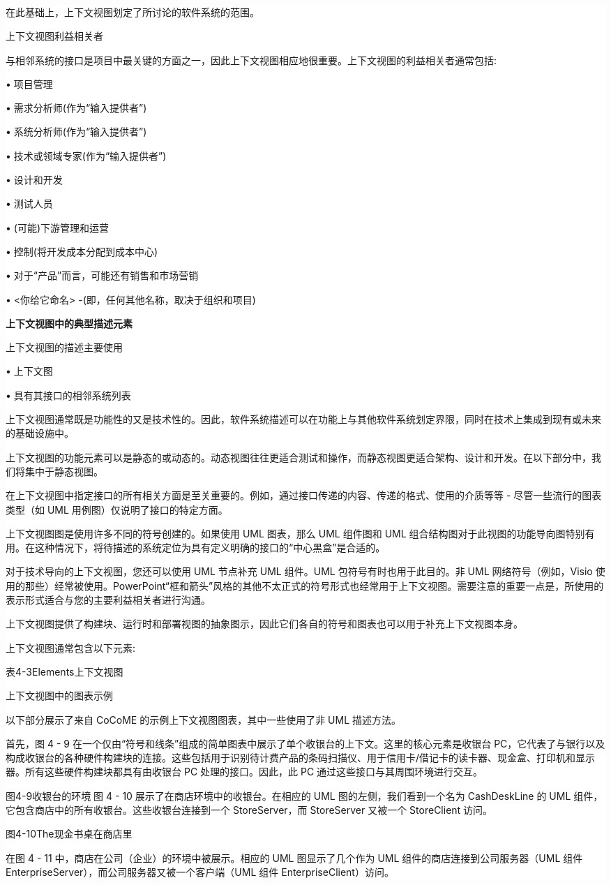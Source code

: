 在此基础上，上下文视图划定了所讨论的软件系统的范围。&#x20;

上下文视图利益相关者&#x20;

与相邻系统的接口是项目中最关键的方面之一，因此上下文视图相应地很重要。上下文视图的利益相关者通常包括:&#x20;

• 项目管理&#x20;

• 需求分析师(作为“输入提供者”)&#x20;

• 系统分析师(作为“输入提供者”)

&#x20;• 技术或领域专家(作为“输入提供者”)&#x20;

• 设计和开发

&#x20;• 测试人员

&#x20;• (可能)下游管理和运营&#x20;

• 控制(将开发成本分配到成本中心)

&#x20;• 对于“产品”而言，可能还有销售和市场营销&#x20;

• <你给它命名> -(即，任何其他名称，取决于组织和项目)&#x20;

**上下文视图中的典型描述元素**&#x20;

上下文视图的描述主要使用

&#x20;• 上下文图&#x20;

• 具有其接口的相邻系统列表&#x20;

上下文视图通常既是功能性的又是技术性的。因此，软件系统描述可以在功能上与其他软件系统划定界限，同时在技术上集成到现有或未来的基础设施中。

&#x20;上下文视图的功能元素可以是静态的或动态的。动态视图往往更适合测试和操作，而静态视图更适合架构、设计和开发。在以下部分中，我们将集中于静态视图。&#x20;

在上下文视图中指定接口的所有相关方面是至关重要的。例如，通过接口传递的内容、传递的格式、使用的介质等等 - 尽管一些流行的图表类型（如 UML 用例图）仅说明了接口的特定方面。

上下文视图图是使用许多不同的符号创建的。如果使用 UML 图表，那么 UML 组件图和 UML 组合结构图对于此视图的功能导向图特别有用。在这种情况下，将待描述的系统定位为具有定义明确的接口的“中心黑盒”是合适的。&#x20;

对于技术导向的上下文视图，您还可以使用 UML 节点补充 UML 组件。UML 包符号有时也用于此目的。非 UML 网络符号（例如，Visio 使用的那些）经常被使用。PowerPoint“框和箭头”风格的其他不太正式的符号形式也经常用于上下文视图。需要注意的重要一点是，所使用的表示形式适合与您的主要利益相关者进行沟通。&#x20;

上下文视图提供了构建块、运行时和部署视图的抽象图示，因此它们各自的符号和图表也可以用于补充上下文视图本身。&#x20;

上下文视图通常包含以下元素:

表4-3Elements上下文视图

上下文视图中的图表示例&#x20;

以下部分展示了来自 CoCoME 的示例上下文视图图表，其中一些使用了非 UML 描述方法。

首先，图 4 - 9 在一个仅由“符号和线条”组成的简单图表中展示了单个收银台的上下文。这里的核心元素是收银台 PC，它代表了与银行以及构成收银台的各种硬件构建块的连接。这些包括用于识别待计费产品的条码扫描仪、用于信用卡/借记卡的读卡器、现金盒、打印机和显示器。所有这些硬件构建块都具有由收银台 PC 处理的接口。因此，此 PC 通过这些接口与其周围环境进行交互。

图4-9收银台的环境 图 4 - 10 展示了在商店环境中的收银台。在相应的 UML 图的左侧，我们看到一个名为 CashDeskLine 的 UML 组件，它包含商店中的所有收银台。这些收银台连接到一个 StoreServer，而 StoreServer 又被一个 StoreClient 访问。

图4-10The现金书桌在商店里&#x20;

在图 4 - 11 中，商店在公司（企业）的环境中被展示。相应的 UML 图显示了几个作为 UML 组件的商店连接到公司服务器（UML 组件 EnterpriseServer），而公司服务器又被一个客户端（UML 组件 EnterpriseClient）访问。
